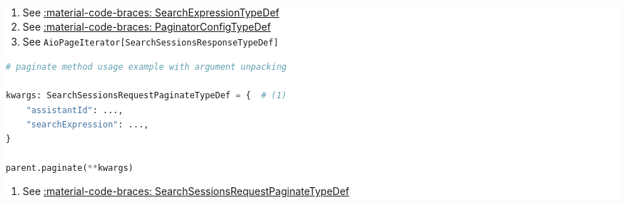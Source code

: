 1. See [:material-code-braces: SearchExpressionTypeDef](./type_defs.md#searchexpressiontypedef)
2. See [:material-code-braces: PaginatorConfigTypeDef](./type_defs.md#paginatorconfigtypedef)
3. See `AioPageIterator[SearchSessionsResponseTypeDef]`


```python
# paginate method usage example with argument unpacking

kwargs: SearchSessionsRequestPaginateTypeDef = {  # (1)
    "assistantId": ...,
    "searchExpression": ...,
}

parent.paginate(**kwargs)
```

1. See [:material-code-braces: SearchSessionsRequestPaginateTypeDef](./type_defs.md#searchsessionsrequestpaginatetypedef)
